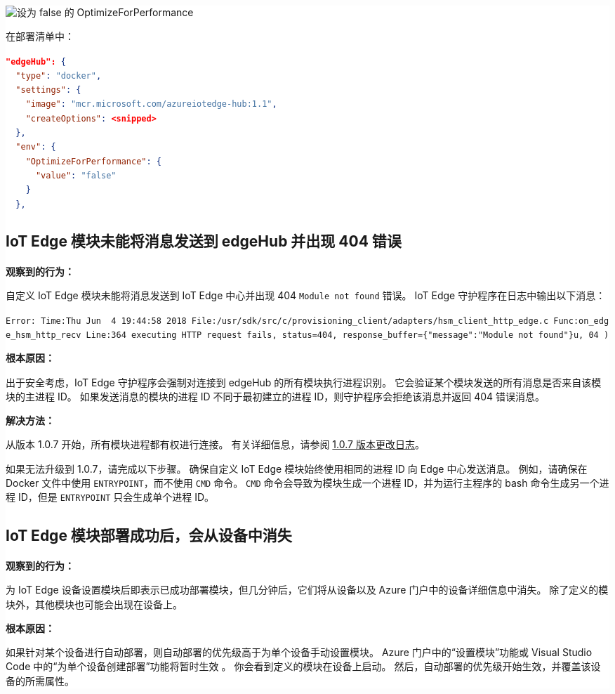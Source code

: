 ![设为 false 的 OptimizeForPerformance](./media/troubleshoot/optimizeforperformance-false.png)

在部署清单中：

```json
"edgeHub": {
  "type": "docker",
  "settings": {
    "image": "mcr.microsoft.com/azureiotedge-hub:1.1",
    "createOptions": <snipped>
  },
  "env": {
    "OptimizeForPerformance": {
      "value": "false"
    }
  },
```

## <a name="iot-edge-module-fails-to-send-a-message-to-edgehub-with-404-error"></a>IoT Edge 模块未能将消息发送到 edgeHub 并出现 404 错误

**观察到的行为：**

自定义 IoT Edge 模块未能将消息发送到 IoT Edge 中心并出现 404 `Module not found` 错误。 IoT Edge 守护程序在日志中输出以下消息：

```output
Error: Time:Thu Jun  4 19:44:58 2018 File:/usr/sdk/src/c/provisioning_client/adapters/hsm_client_http_edge.c Func:on_edge_hsm_http_recv Line:364 executing HTTP request fails, status=404, response_buffer={"message":"Module not found"}u, 04 )
```

**根本原因：**

出于安全考虑，IoT Edge 守护程序会强制对连接到 edgeHub 的所有模块执行进程识别。 它会验证某个模块发送的所有消息是否来自该模块的主进程 ID。 如果发送消息的模块的进程 ID 不同于最初建立的进程 ID，则守护程序会拒绝该消息并返回 404 错误消息。

**解决方法：**

从版本 1.0.7 开始，所有模块进程都有权进行连接。 有关详细信息，请参阅 [1.0.7 版本更改日志](https://github.com/Azure/iotedge/blob/master/CHANGELOG.md#iotedged-1)。

如果无法升级到 1.0.7，请完成以下步骤。 确保自定义 IoT Edge 模块始终使用相同的进程 ID 向 Edge 中心发送消息。 例如，请确保在 Docker 文件中使用 `ENTRYPOINT`，而不使用 `CMD` 命令。 `CMD` 命令会导致为模块生成一个进程 ID，并为运行主程序的 bash 命令生成另一个进程 ID，但是 `ENTRYPOINT` 只会生成单个进程 ID。

## <a name="iot-edge-module-deploys-successfully-then-disappears-from-device"></a>IoT Edge 模块部署成功后，会从设备中消失

**观察到的行为：**

为 IoT Edge 设备设置模块后即表示已成功部署模块，但几分钟后，它们将从设备以及 Azure 门户中的设备详细信息中消失。 除了定义的模块外，其他模块也可能会出现在设备上。

**根本原因：**

如果针对某个设备进行自动部署，则自动部署的优先级高于为单个设备手动设置模块。 Azure 门户中的“设置模块”功能或 Visual Studio Code 中的“为单个设备创建部署”功能将暂时生效 。 你会看到定义的模块在设备上启动。 然后，自动部署的优先级开始生效，并覆盖该设备的所需属性。
